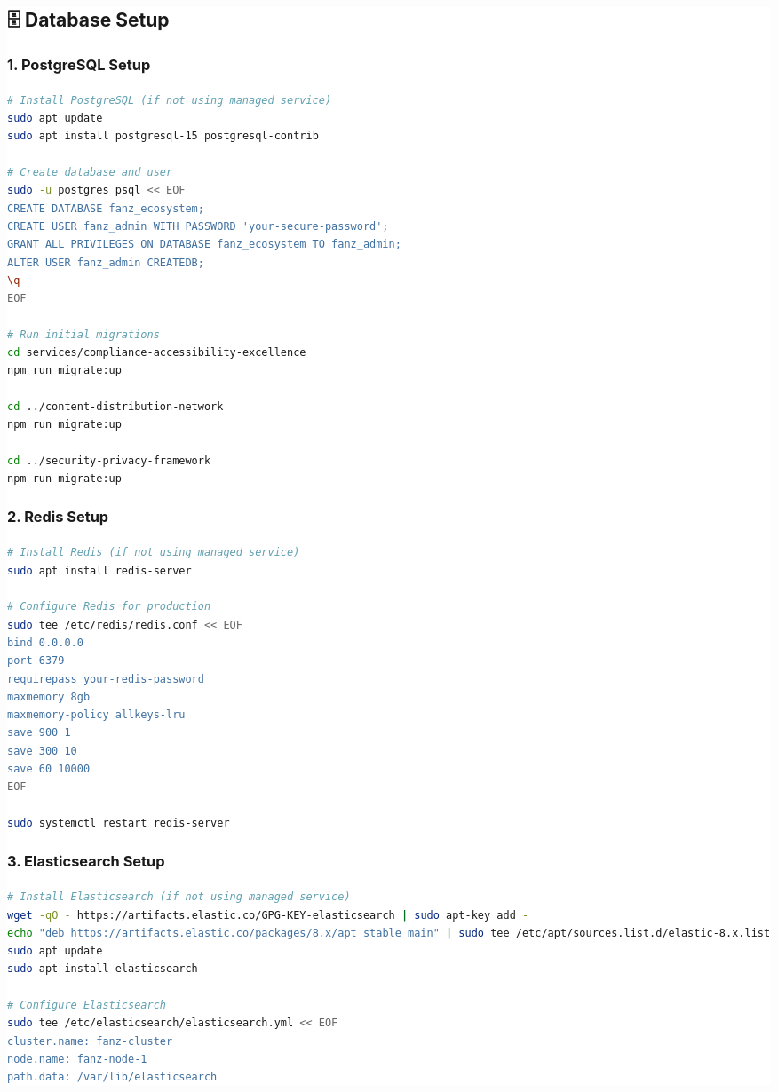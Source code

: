 
## 🗄️ Database Setup

### **1. PostgreSQL Setup**
```bash
# Install PostgreSQL (if not using managed service)
sudo apt update
sudo apt install postgresql-15 postgresql-contrib

# Create database and user
sudo -u postgres psql << EOF
CREATE DATABASE fanz_ecosystem;
CREATE USER fanz_admin WITH PASSWORD 'your-secure-password';
GRANT ALL PRIVILEGES ON DATABASE fanz_ecosystem TO fanz_admin;
ALTER USER fanz_admin CREATEDB;
\q
EOF

# Run initial migrations
cd services/compliance-accessibility-excellence
npm run migrate:up

cd ../content-distribution-network
npm run migrate:up

cd ../security-privacy-framework
npm run migrate:up
```

### **2. Redis Setup**
```bash
# Install Redis (if not using managed service)
sudo apt install redis-server

# Configure Redis for production
sudo tee /etc/redis/redis.conf << EOF
bind 0.0.0.0
port 6379
requirepass your-redis-password
maxmemory 8gb
maxmemory-policy allkeys-lru
save 900 1
save 300 10
save 60 10000
EOF

sudo systemctl restart redis-server
```

### **3. Elasticsearch Setup**
```bash
# Install Elasticsearch (if not using managed service)
wget -qO - https://artifacts.elastic.co/GPG-KEY-elasticsearch | sudo apt-key add -
echo "deb https://artifacts.elastic.co/packages/8.x/apt stable main" | sudo tee /etc/apt/sources.list.d/elastic-8.x.list
sudo apt update
sudo apt install elasticsearch

# Configure Elasticsearch
sudo tee /etc/elasticsearch/elasticsearch.yml << EOF
cluster.name: fanz-cluster
node.name: fanz-node-1
path.data: /var/lib/elasticsearch
```